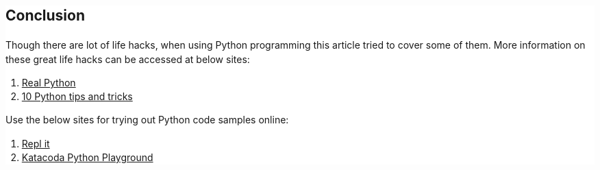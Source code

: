 ## Conclusion

Though there are lot of life hacks, when using Python programming this article tried to cover some of them. More information on these great life hacks can be accessed at below sites:

1. [Real Python][2]
2. [10 Python tips and tricks][3]

Use the below sites for trying out Python code samples online:

1. [Repl it][4]
2. [Katacoda Python Playground][5]

[ 1 ]: <https://midnightbluespottedprofessionals.suniljacob.repl.run/>
[ 2 ]: <https://realpython.com/>
[ 3 ]: https://www.youtube.com/watch?v=C-gEQdGVXbk&feature=youtu.be
[ 4 ]: https://repl.it
[ 5 ]: <https://www.katacoda.com/courses/python/playground>
[ 6 ]: <https://www.tiobe.com/tiobe-index/>

[ 7 ]: <https://medium.com/@mindfiresolutions.usa/advantages-and-disadvantages-of-python-programming-language-fd0b394f2121>

[ 8 ]: <https://www.quora.com/Is-Python-compiled-or-interpreted-or-both>

